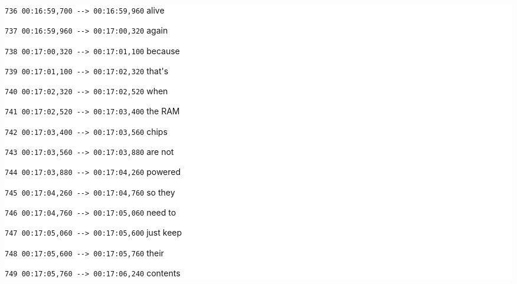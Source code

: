 

`736 00:16:59,700 --> 00:16:59,960`
alive



`737 00:16:59,960 --> 00:17:00,320`
again



`738 00:17:00,320 --> 00:17:01,100`
because



`739 00:17:01,100 --> 00:17:02,320`
that's



`740 00:17:02,320 --> 00:17:02,520`
when



`741 00:17:02,520 --> 00:17:03,400`
the RAM



`742 00:17:03,400 --> 00:17:03,560`
chips



`743 00:17:03,560 --> 00:17:03,880`
are not



`744 00:17:03,880 --> 00:17:04,260`
powered



`745 00:17:04,260 --> 00:17:04,760`
so they



`746 00:17:04,760 --> 00:17:05,060`
need to



`747 00:17:05,060 --> 00:17:05,600`
just keep



`748 00:17:05,600 --> 00:17:05,760`
their



`749 00:17:05,760 --> 00:17:06,240`
contents
